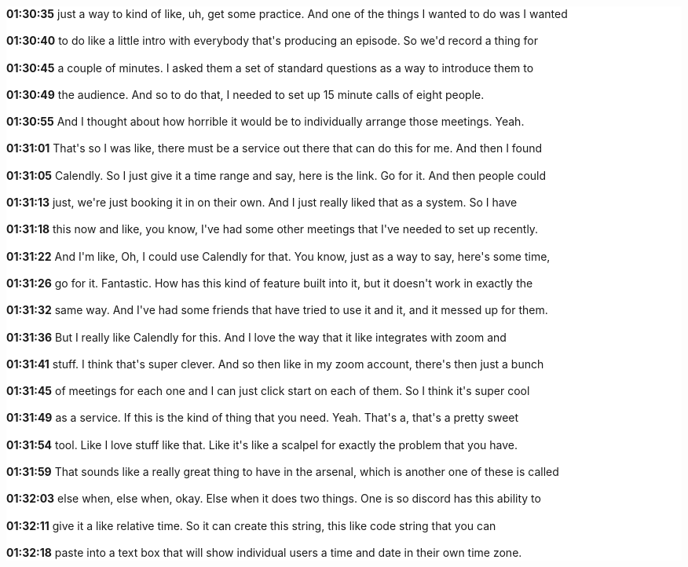 **01:30:35** just a way to kind of like, uh, get some practice. And one of the things I wanted to do was I wanted

**01:30:40** to do like a little intro with everybody that's producing an episode. So we'd record a thing for

**01:30:45** a couple of minutes. I asked them a set of standard questions as a way to introduce them to

**01:30:49** the audience. And so to do that, I needed to set up 15 minute calls of eight people.

**01:30:55** And I thought about how horrible it would be to individually arrange those meetings. Yeah.

**01:31:01** That's so I was like, there must be a service out there that can do this for me. And then I found

**01:31:05** Calendly. So I just give it a time range and say, here is the link. Go for it. And then people could

**01:31:13** just, we're just booking it in on their own. And I just really liked that as a system. So I have

**01:31:18** this now and like, you know, I've had some other meetings that I've needed to set up recently.

**01:31:22** And I'm like, Oh, I could use Calendly for that. You know, just as a way to say, here's some time,

**01:31:26** go for it. Fantastic. How has this kind of feature built into it, but it doesn't work in exactly the

**01:31:32** same way. And I've had some friends that have tried to use it and it, and it messed up for them.

**01:31:36** But I really like Calendly for this. And I love the way that it like integrates with zoom and

**01:31:41** stuff. I think that's super clever. And so then like in my zoom account, there's then just a bunch

**01:31:45** of meetings for each one and I can just click start on each of them. So I think it's super cool

**01:31:49** as a service. If this is the kind of thing that you need. Yeah. That's a, that's a pretty sweet

**01:31:54** tool. Like I love stuff like that. Like it's like a scalpel for exactly the problem that you have.

**01:31:59** That sounds like a really great thing to have in the arsenal, which is another one of these is called

**01:32:03** else when, else when, okay. Else when it does two things. One is so discord has this ability to

**01:32:11** give it a like relative time. So it can create this string, this like code string that you can

**01:32:18** paste into a text box that will show individual users a time and date in their own time zone.
